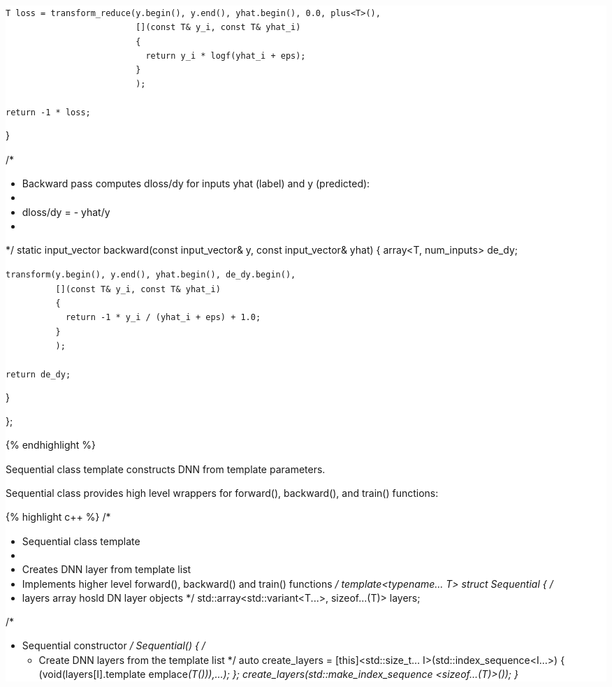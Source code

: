     T loss = transform_reduce(y.begin(), y.end(), yhat.begin(), 0.0, plus<T>(),
                              [](const T& y_i, const T& yhat_i)
                              {
                                return y_i * logf(yhat_i + eps);
                              }
                              );

    return -1 * loss;
  }

  /*
   * Backward pass computes dloss/dy for inputs yhat (label) and y (predicted):
   *
   * dloss/dy = - yhat/y
   *
   */
  static input_vector backward(const input_vector& y, const input_vector& yhat)
  {
    array<T, num_inputs> de_dy;

    transform(y.begin(), y.end(), yhat.begin(), de_dy.begin(),
              [](const T& y_i, const T& yhat_i)
              {
                return -1 * y_i / (yhat_i + eps) + 1.0;
              }
              );

    return de_dy;
  }

};

{% endhighlight %}


Sequential class template constructs DNN from template parameters.

Sequential class provides high level wrappers for  forward(), backward(), and train() functions:

{% highlight c++ %}
/*
 * Sequential class template
 *
 *  Creates DNN layer from template list
 *  Implements higher level forward(), backward() and train() functions
 */
template<typename... T>
struct Sequential
{
  /*
   * layers array hosld DN layer objects
   */
  std::array<std::variant<T...>, sizeof...(T)> layers;

  /*
   * Sequential constructor
   */
  Sequential()
  {
    /*
     * Create DNN layers from the template list
     */
    auto create_layers = [this]<std::size_t... I>(std::index_sequence<I...>)
      {
        (void(layers[I].template emplace<I>(T())),...);
      };
    create_layers(std::make_index_sequence <sizeof...(T)>());
  }


[cifar_10]: https://www.cs.toronto.edu/~kriz/cifar.html
[part_8]: https://alexgl-github.github.io/github/jekyll/2021/08/23/Conv.html
[part_7]: https://alexgl-github.github.io/github/jekyll/2021/06/06/MNIST.html
[part_6]: https://alexgl-github.github.io/github/jekyll/2021/06/06/CCE.html
[part_5]: https://alexgl-github.github.io/github/jekyll/2021/05/21/Softmax.html
[part_4]: https://alexgl-github.github.io/github/jekyll/2021/05/21/Sigmoid.html
[part_3]: https://alexgl-github.github.io/github/jekyll/2021/05/20/Dense_layer_with_bias.html
[part_2]: https://alexgl-github.github.io/github/jekyll/2021/04/28/Multiple_Dense_layers.html
[part_1]: https://alexgl-github.github.io/github/jekyll/2021/04/16/Dense_layer.html
[cpp_source_code]:  https://github.com/alexgl-github/alexgl-github.github.io/tree/main/src/conv9.cpp
[cifar_source_code]:  https://github.com/alexgl-github/alexgl-github.github.io/tree/main/src/cifar.h
[f1_source_code]:  https://github.com/alexgl-github/alexgl-github.github.io/tree/main/src/f1.h
[ndarray_source_code]:  https://github.com/alexgl-github/alexgl-github.github.io/tree/main/src/ndarray.h